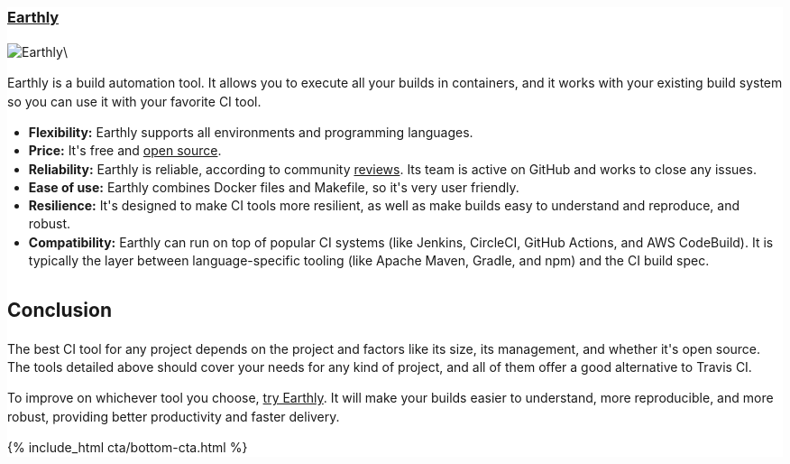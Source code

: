 ### [Earthly](https://earthly.dev/)

![Earthly]({{site.images}}{{page.slug}}/aXSTkjI.jpeg)\

Earthly is a build automation tool. It allows you to execute all your builds in containers, and it works with your existing build system so you can use it with your favorite CI tool.

- **Flexibility:** Earthly supports all environments and programming languages.
- **Price:** It's free and [open source](https://github.com/earthly/earthly).
- **Reliability:** Earthly is reliable, according to community [reviews](https://www.producthunt.com/posts/earthly-2/reviews). Its team is active on GitHub and works to close any issues.
- **Ease of use:** Earthly combines Docker files and Makefile, so it's very user friendly.
- **Resilience:** It's designed to make CI tools more resilient, as well as make builds easy to understand and reproduce, and robust.
- **Compatibility:** Earthly can run on top of popular CI systems (like Jenkins, CircleCI, GitHub Actions, and AWS CodeBuild). It is typically the layer between language-specific tooling (like Apache Maven, Gradle, and npm) and the CI build spec.

## Conclusion

The best CI tool for any project depends on the project and factors like its size, its management, and whether it's open source. The tools detailed above should cover your needs for any kind of project, and all of them offer a good alternative to Travis CI.

To improve on whichever tool you choose, [try Earthly](https://earthly.dev/get-earthly). It will make your builds easier to understand, more reproducible, and more robust, providing better productivity and faster delivery.

{% include_html cta/bottom-cta.html %}